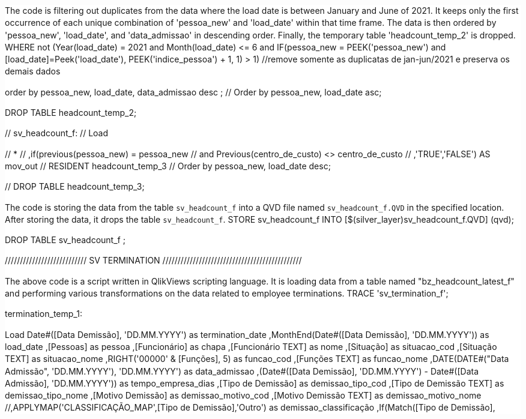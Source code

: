 The code is filtering out duplicates from the data where the load date is between January and June of 2021. It keeps only the first occurrence of each unique combination of 'pessoa_new' and 'load_date' within that time frame. The data is then ordered by 'pessoa_new', 'load_date', and 'data_admissao' in descending order. Finally, the temporary table 'headcount_temp_2' is dropped.
WHERE not (Year(load_date) = 2021 and Month(load_date) <= 6 and IF(pessoa_new = PEEK('pessoa_new') and [load_date]=Peek('load_date'), PEEK('indice_pessoa') + 1, 1)  > 1)
//remove somente as duplicatas de jan-jun/2021 e preserva os demais dados

order by pessoa_new, load_date, data_admissao desc
;
// Order by pessoa_new, load_date asc;

DROP TABLE headcount_temp_2;


// sv_headcount_f:
// Load

// *
// ,if(previous(pessoa_new) = pessoa_new
//     and Previous(centro_de_custo) <> centro_de_custo
//     ,'TRUE','FALSE')  																											AS mov_out
// RESIDENT headcount_temp_3
// Order by pessoa_new, load_date desc;


// DROP TABLE headcount_temp_3;


The code is storing the data from the table `sv_headcount_f` into a QVD file named `sv_headcount_f.QVD` in the specified location. After storing the data, it drops the table `sv_headcount_f`.
STORE sv_headcount_f INTO [$(silver_layer)sv_headcount_f.QVD]
(qvd);


DROP TABLE sv_headcount_f ;




///////////////////////////        SV TERMINATION      //////////////////////////////////////////////




The above code is a script written in QlikViews scripting language. 
It is loading data from a table named "bz_headcount_latest_f" and performing various transformations on the data related to employee terminations.
TRACE 'sv_termination_f';

termination_temp_1:

Load
   	Date#([Data Demissão], 'DD.MM.YYYY')     																			as termination_date
   ,MonthEnd(Date#([Data Demissão], 'DD.MM.YYYY')) 																		as load_date
   ,[Pessoas] 																											as pessoa
   ,[Funcionário] 																										as chapa
   ,[Funcionário TEXT]																									as nome
   ,[Situação]								 																			as situacao_cod
   ,[Situação TEXT]																										as situacao_nome
   ,RIGHT('00000' & [Funções], 5) 																						as funcao_cod
   ,[Funções TEXT] 																										as funcao_nome
   ,DATE(DATE#("Data Admissão", 'DD.MM.YYYY'), 'DD.MM.YYYY') 															as data_admissao
   ,(Date#([Data Demissão], 'DD.MM.YYYY') - Date#([Data Admissão], 'DD.MM.YYYY')) 										as tempo_empresa_dias
   ,[Tipo de Demissão]																									as demissao_tipo_cod
   ,[Tipo de Demissão TEXT]																								as demissao_tipo_nome
   ,[Motivo Demissão]																									as demissao_motivo_cod
   ,[Motivo Demissão TEXT]																								as demissao_motivo_nome
   //,APPLYMAP('CLASSIFICAÇÃO_MAP',[Tipo de Demissão],'Outro')															as demissao_classificação
   ,If(Match([Tipo de Demissão],